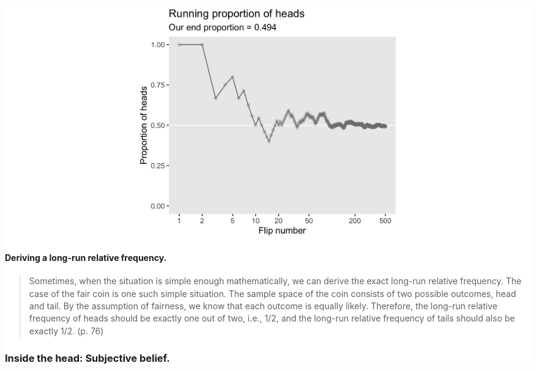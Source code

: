 <img src="04_files/figure-html/unnamed-chunk-3-1.png" width="432" style="display: block; margin: auto;" />

#### Deriving a long-run relative frequency.

> Sometimes, when the situation is simple enough mathematically, we can derive the exact long-run relative frequency. The case of the fair coin is one such simple situation. The sample space of the coin consists of two possible outcomes, head and tail. By the assumption of fairness, we know that each outcome is equally likely. Therefore, the long-run relative frequency of heads should be exactly one out of two, i.e., $1/2$, and the long-run relative frequency of tails should also be exactly $1/2$. (p. 76)

### Inside the head: Subjective belief.

